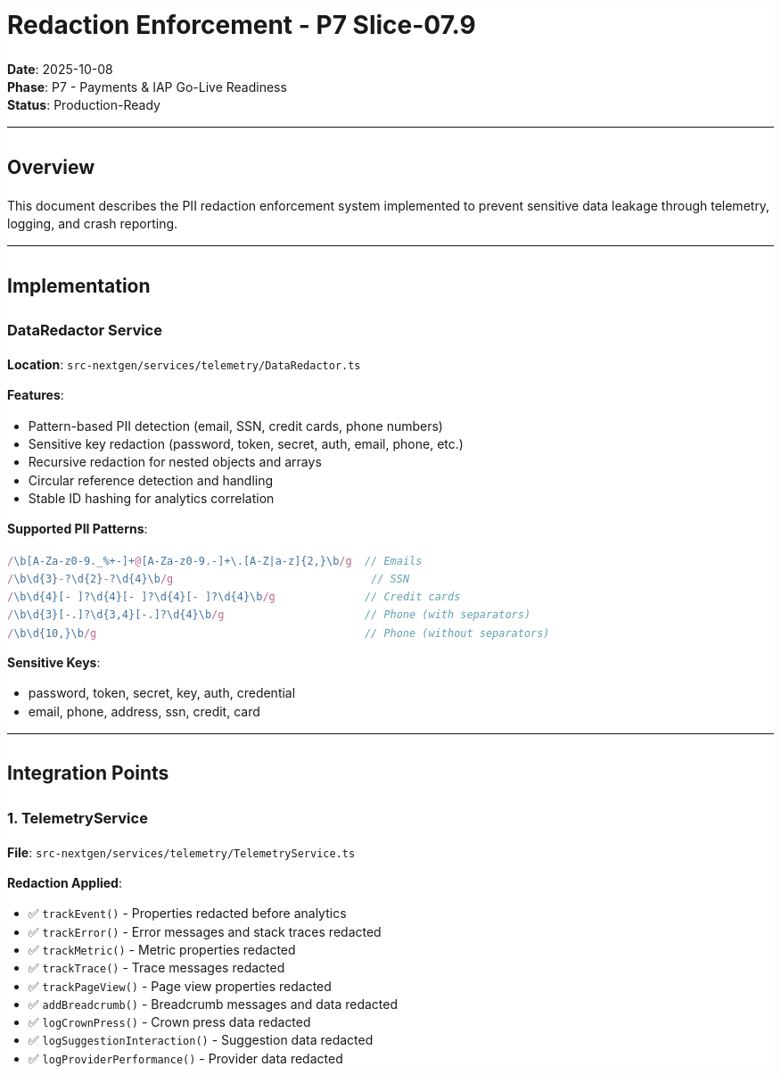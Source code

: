 # Redaction Enforcement - P7 Slice-07.9

**Date**: 2025-10-08  
**Phase**: P7 - Payments & IAP Go-Live Readiness  
**Status**: Production-Ready

---

## Overview

This document describes the PII redaction enforcement system implemented to prevent sensitive data leakage through telemetry, logging, and crash reporting.

---

## Implementation

### DataRedactor Service

**Location**: `src-nextgen/services/telemetry/DataRedactor.ts`

**Features**:
- Pattern-based PII detection (email, SSN, credit cards, phone numbers)
- Sensitive key redaction (password, token, secret, auth, email, phone, etc.)
- Recursive redaction for nested objects and arrays
- Circular reference detection and handling
- Stable ID hashing for analytics correlation

**Supported PII Patterns**:
```typescript
/\b[A-Za-z0-9._%+-]+@[A-Za-z0-9.-]+\.[A-Z|a-z]{2,}\b/g  // Emails
/\b\d{3}-?\d{2}-?\d{4}\b/g                               // SSN
/\b\d{4}[- ]?\d{4}[- ]?\d{4}[- ]?\d{4}\b/g              // Credit cards
/\b\d{3}[-.]?\d{3,4}[-.]?\d{4}\b/g                      // Phone (with separators)
/\b\d{10,}\b/g                                          // Phone (without separators)
```

**Sensitive Keys**:
- password, token, secret, key, auth, credential
- email, phone, address, ssn, credit, card

---

## Integration Points

### 1. TelemetryService

**File**: `src-nextgen/services/telemetry/TelemetryService.ts`

**Redaction Applied**:
- ✅ `trackEvent()` - Properties redacted before analytics
- ✅ `trackError()` - Error messages and stack traces redacted
- ✅ `trackMetric()` - Metric properties redacted
- ✅ `trackTrace()` - Trace messages redacted
- ✅ `trackPageView()` - Page view properties redacted
- ✅ `addBreadcrumb()` - Breadcrumb messages and data redacted
- ✅ `logCrownPress()` - Crown press data redacted
- ✅ `logSuggestionInteraction()` - Suggestion data redacted
- ✅ `logProviderPerformance()` - Provider data redacted
